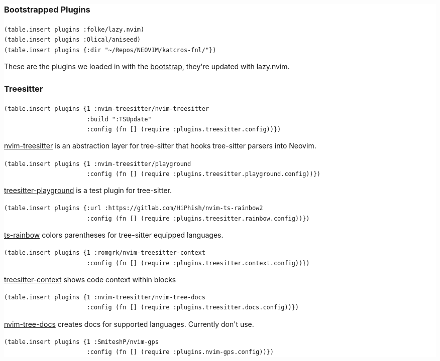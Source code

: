 
### Bootstrapped Plugins

```fennel
(table.insert plugins :folke/lazy.nvim)
(table.insert plugins :Olical/aniseed)
(table.insert plugins {:dir "~/Repos/NEOVIM/katcros-fnl/"})
```

These are the plugins we loaded in with the [bootstrap](#bootstrapping), they're updated with
lazy.nvim.



### Treesitter

```fennel
(table.insert plugins {1 :nvim-treesitter/nvim-treesitter
                       :build ":TSUpdate"
                       :config (fn [] (require :plugins.treesitter.config))})
```

[nvim-treesitter](https://github.com/nvim-treesitter/nvim-treesitter) is an abstraction layer for
tree-sitter that hooks tree-sitter parsers into Neovim.

```fennel
(table.insert plugins {1 :nvim-treesitter/playground
                       :config (fn [] (require :plugins.treesitter.playground.config))})
```

[treesitter-playground](https://github.com/nvim-treesitter/playground) is a test plugin for
tree-sitter.

```fennel
(table.insert plugins {:url :https://gitlab.com/HiPhish/nvim-ts-rainbow2
                       :config (fn [] (require :plugins.treesitter.rainbow.config))})
```

[ts-rainbow](https://github.com/p00f/nvim-ts-rainbow) colors parentheses for tree-sitter equipped
languages.

```fennel
(table.insert plugins {1 :romgrk/nvim-treesitter-context
                       :config (fn [] (require :plugins.treesitter.context.config))})
```

[treesitter-context](https://github.com/nvim-treesitter/nvim-treesitter-context) shows code
context within blocks

``` fennel
(table.insert plugins {1 :nvim-treesitter/nvim-tree-docs
                       :config (fn [] (require :plugins.treesitter.docs.config))})
```

[nvim-tree-docs](https://github.com/nvim-treesitter/nvim-tree-docs) creates docs for supported
languages. Currently don't use.

``` fennel
(table.insert plugins {1 :SmiteshP/nvim-gps
                       :config (fn [] (require :plugins.nvim-gps.config))})
```
